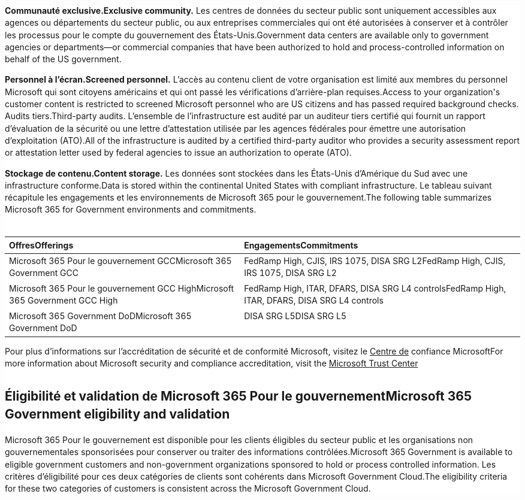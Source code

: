 <span data-ttu-id="9b3b1-128">**Communauté exclusive.**</span><span class="sxs-lookup"><span data-stu-id="9b3b1-128">**Exclusive community.**</span></span> <span data-ttu-id="9b3b1-129">Les centres de données du secteur public sont uniquement accessibles aux agences ou départements du secteur public, ou aux entreprises commerciales qui ont été autorisées à conserver et à contrôler les processus pour le compte du gouvernement des États-Unis.</span><span class="sxs-lookup"><span data-stu-id="9b3b1-129">Government data centers are available only to government agencies or departments—or commercial companies that have been authorized to hold and process-controlled information on behalf of the US government.</span></span>

<span data-ttu-id="9b3b1-130">**Personnel à l’écran.**</span><span class="sxs-lookup"><span data-stu-id="9b3b1-130">**Screened personnel.**</span></span> <span data-ttu-id="9b3b1-131">L’accès au contenu client de votre organisation est limité aux membres du personnel Microsoft qui sont citoyens américains et qui ont passé les vérifications d’arrière-plan requises.</span><span class="sxs-lookup"><span data-stu-id="9b3b1-131">Access to your organization's customer content is restricted to screened Microsoft personnel who are US citizens and has passed required background checks.</span></span>
<span data-ttu-id="9b3b1-132">Audits tiers.</span><span class="sxs-lookup"><span data-stu-id="9b3b1-132">Third-party audits.</span></span> <span data-ttu-id="9b3b1-133">L’ensemble de l’infrastructure est audité par un auditeur tiers certifié qui fournit un rapport d’évaluation de la sécurité ou une lettre d’attestation utilisée par les agences fédérales pour émettre une autorisation d’exploitation (ATO).</span><span class="sxs-lookup"><span data-stu-id="9b3b1-133">All of the infrastructure is audited by a certified third-party auditor who provides a security assessment report or attestation letter used by federal agencies to issue an authorization to operate (ATO).</span></span> 

<span data-ttu-id="9b3b1-134">**Stockage de contenu.**</span><span class="sxs-lookup"><span data-stu-id="9b3b1-134">**Content storage.**</span></span> <span data-ttu-id="9b3b1-135">Les données sont stockées dans les États-Unis d’Amérique du Sud avec une infrastructure conforme.</span><span class="sxs-lookup"><span data-stu-id="9b3b1-135">Data is stored within the continental United States with compliant infrastructure.</span></span> <span data-ttu-id="9b3b1-136">Le tableau suivant récapitule les engagements et les environnements de Microsoft 365 pour le gouvernement.</span><span class="sxs-lookup"><span data-stu-id="9b3b1-136">The following table summarizes Microsoft 365 for Government environments and commitments.</span></span><br><br>

| <span data-ttu-id="9b3b1-137">Offres</span><span class="sxs-lookup"><span data-stu-id="9b3b1-137">Offerings</span></span> | <span data-ttu-id="9b3b1-138">Engagements</span><span class="sxs-lookup"><span data-stu-id="9b3b1-138">Commitments</span></span> |
|:----------|:----------------------------------|
|<span data-ttu-id="9b3b1-139">Microsoft 365 Pour le gouvernement GCC</span><span class="sxs-lookup"><span data-stu-id="9b3b1-139">Microsoft 365 Government GCC</span></span>  <br/> |<span data-ttu-id="9b3b1-140">FedRamp High, CJIS, IRS 1075, DISA SRG L2</span><span class="sxs-lookup"><span data-stu-id="9b3b1-140">FedRamp High, CJIS, IRS 1075, DISA SRG L2</span></span> <br/> |
|<span data-ttu-id="9b3b1-141">Microsoft 365 Pour le gouvernement GCC High</span><span class="sxs-lookup"><span data-stu-id="9b3b1-141">Microsoft 365 Government GCC High</span></span>  <br/> |<span data-ttu-id="9b3b1-142">FedRamp High, ITAR, DFARS, DISA SRG L4 controls</span><span class="sxs-lookup"><span data-stu-id="9b3b1-142">FedRamp High, ITAR, DFARS, DISA SRG L4 controls</span></span> <br/> |
|<span data-ttu-id="9b3b1-143">Microsoft 365 Government DoD</span><span class="sxs-lookup"><span data-stu-id="9b3b1-143">Microsoft 365 Government DoD</span></span>  <br/> |<span data-ttu-id="9b3b1-144">DISA SRG L5</span><span class="sxs-lookup"><span data-stu-id="9b3b1-144">DISA SRG L5</span></span>  <br/> |

<span data-ttu-id="9b3b1-145">Pour plus d’informations sur l’accréditation de sécurité et de conformité Microsoft, visitez le [Centre de](https://www.microsoft.com/trustcenter/default.aspx) confiance Microsoft</span><span class="sxs-lookup"><span data-stu-id="9b3b1-145">For more information about Microsoft security and compliance accreditation, visit the [Microsoft Trust Center ](https://www.microsoft.com/trustcenter/default.aspx)</span></span>  

## <a name="microsoft-365-government-eligibility-and-validation"></a><span data-ttu-id="9b3b1-146">Éligibilité et validation de Microsoft 365 Pour le gouvernement</span><span class="sxs-lookup"><span data-stu-id="9b3b1-146">Microsoft 365 Government eligibility and validation</span></span>

<span data-ttu-id="9b3b1-147">Microsoft 365 Pour le gouvernement est disponible pour les clients éligibles du secteur public et les organisations non gouvernementales sponsorisées pour conserver ou traiter des informations contrôlées.</span><span class="sxs-lookup"><span data-stu-id="9b3b1-147">Microsoft 365 Government is available to eligible government customers and non-government organizations sponsored to hold or process controlled information.</span></span> <span data-ttu-id="9b3b1-148">Les critères d’éligibilité pour ces deux catégories de clients sont cohérents dans Microsoft Government Cloud.</span><span class="sxs-lookup"><span data-stu-id="9b3b1-148">The eligibility criteria for these two categories of customers is consistent across the Microsoft Government Cloud.</span></span>
